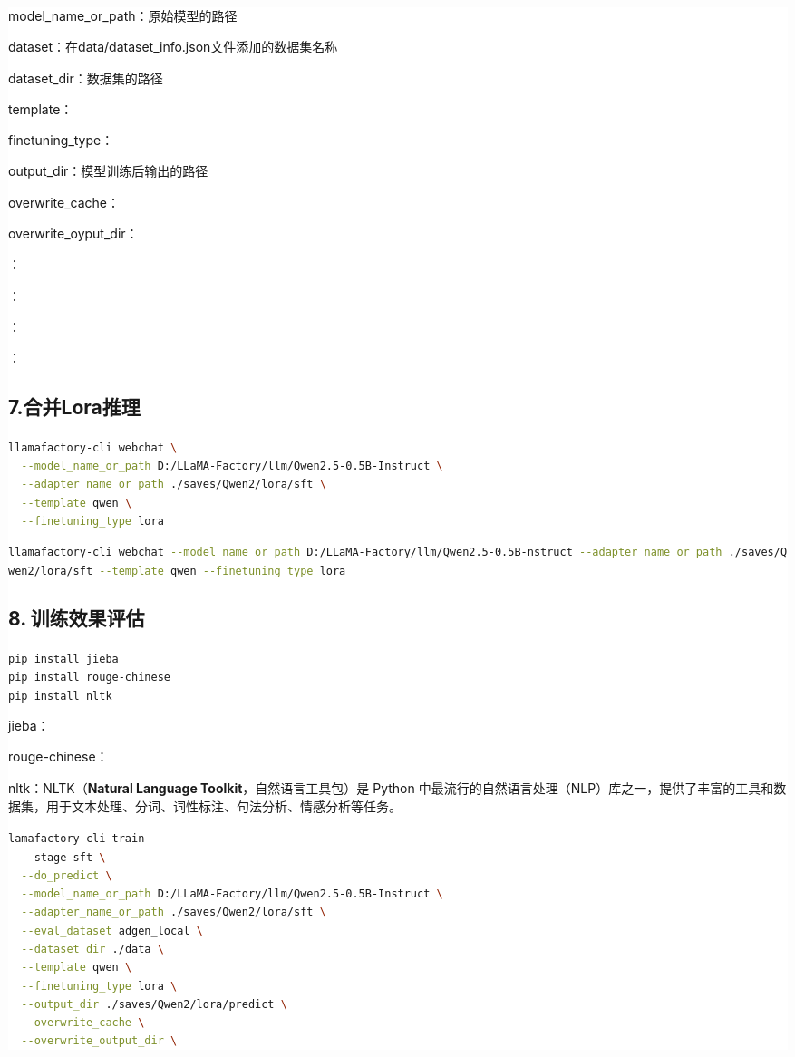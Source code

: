 model_name_or_path：原始模型的路径

dataset：在data/dataset_info.json文件添加的数据集名称

dataset_dir：数据集的路径

template：

finetuning_type：

output_dir：模型训练后输出的路径

overwrite_cache：

overwrite_oyput_dir：

：

：

：

：





## 7.合并Lora推理

```bash
llamafactory-cli webchat \
  --model_name_or_path D:/LLaMA-Factory/llm/Qwen2.5-0.5B-Instruct \
  --adapter_name_or_path ./saves/Qwen2/lora/sft \
  --template qwen \
  --finetuning_type lora
```



```bash
llamafactory-cli webchat --model_name_or_path D:/LLaMA-Factory/llm/Qwen2.5-0.5B-nstruct --adapter_name_or_path ./saves/Qwen2/lora/sft --template qwen --finetuning_type lora
```



## 8. 训练效果评估

```bash
pip install jieba
pip install rouge-chinese
pip install nltk
```

jieba：

rouge-chinese：

nltk：NLTK（**Natural Language Toolkit**，自然语言工具包）是 Python 中最流行的自然语言处理（NLP）库之一，提供了丰富的工具和数据集，用于文本处理、分词、词性标注、句法分析、情感分析等任务。

```bash
lamafactory-cli train
  --stage sft \
  --do_predict \
  --model_name_or_path D:/LLaMA-Factory/llm/Qwen2.5-0.5B-Instruct \
  --adapter_name_or_path ./saves/Qwen2/lora/sft \
  --eval_dataset adgen_local \
  --dataset_dir ./data \
  --template qwen \
  --finetuning_type lora \
  --output_dir ./saves/Qwen2/lora/predict \
  --overwrite_cache \
  --overwrite_output_dir \
```